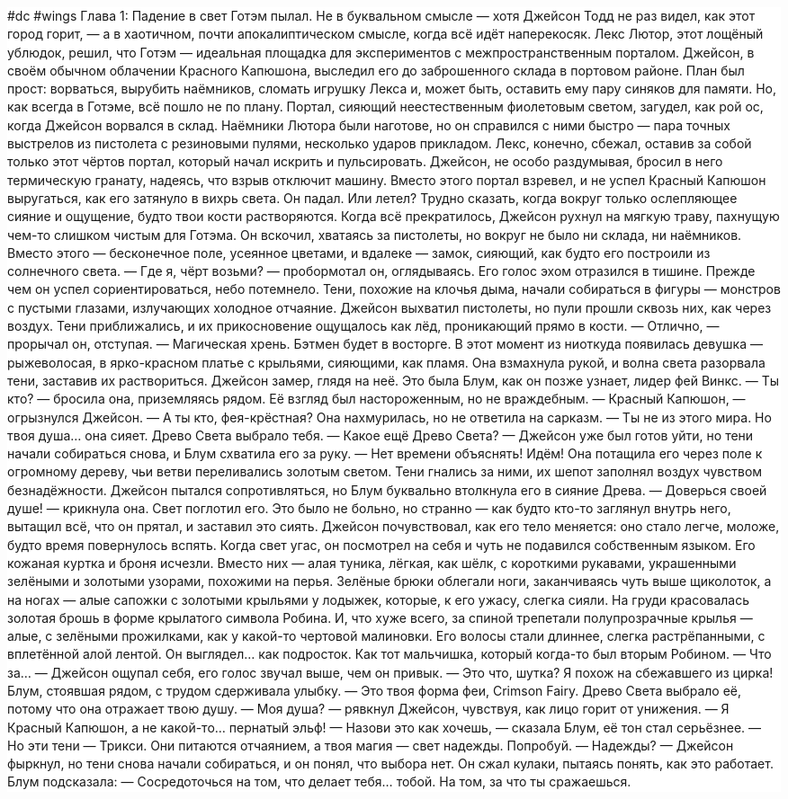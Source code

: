 #dc #wings 
Глава 1: Падение в свет
Готэм пылал. Не в буквальном смысле — хотя Джейсон Тодд не раз видел, как этот город горит, — а в хаотичном, почти апокалиптическом смысле, когда всё идёт наперекосяк. Лекс Лютор, этот лощёный ублюдок, решил, что Готэм — идеальная площадка для экспериментов с межпространственным порталом. Джейсон, в своём обычном облачении Красного Капюшона, выследил его до заброшенного склада в портовом районе. План был прост: ворваться, вырубить наёмников, сломать игрушку Лекса и, может быть, оставить ему пару синяков для памяти.
Но, как всегда в Готэме, всё пошло не по плану.
Портал, сияющий неестественным фиолетовым светом, загудел, как рой ос, когда Джейсон ворвался в склад. Наёмники Лютора были наготове, но он справился с ними быстро — пара точных выстрелов из пистолета с резиновыми пулями, несколько ударов прикладом. Лекс, конечно, сбежал, оставив за собой только этот чёртов портал, который начал искрить и пульсировать. Джейсон, не особо раздумывая, бросил в него термическую гранату, надеясь, что взрыв отключит машину. Вместо этого портал взревел, и не успел Красный Капюшон выругаться, как его затянуло в вихрь света.
Он падал. Или летел? Трудно сказать, когда вокруг только ослепляющее сияние и ощущение, будто твои кости растворяются. Когда всё прекратилось, Джейсон рухнул на мягкую траву, пахнущую чем-то слишком чистым для Готэма. Он вскочил, хватаясь за пистолеты, но вокруг не было ни склада, ни наёмников. Вместо этого — бесконечное поле, усеянное цветами, и вдалеке — замок, сияющий, как будто его построили из солнечного света.
— Где я, чёрт возьми? — пробормотал он, оглядываясь. Его голос эхом отразился в тишине.
Прежде чем он успел сориентироваться, небо потемнело. Тени, похожие на клочья дыма, начали собираться в фигуры — монстров с пустыми глазами, излучающих холодное отчаяние. Джейсон выхватил пистолеты, но пули прошли сквозь них, как через воздух. Тени приближались, и их прикосновение ощущалось как лёд, проникающий прямо в кости.
— Отлично, — прорычал он, отступая. — Магическая хрень. Бэтмен будет в восторге.
В этот момент из ниоткуда появилась девушка — рыжеволосая, в ярко-красном платье с крыльями, сияющими, как пламя. Она взмахнула рукой, и волна света разорвала тени, заставив их раствориться. Джейсон замер, глядя на неё. Это была Блум, как он позже узнает, лидер фей Винкс.
— Ты кто? — бросила она, приземляясь рядом. Её взгляд был настороженным, но не враждебным.
— Красный Капюшон, — огрызнулся Джейсон. — А ты кто, фея-крёстная?
Она нахмурилась, но не ответила на сарказм.
— Ты не из этого мира. Но твоя душа… она сияет. Древо Света выбрало тебя.
— Какое ещё Древо Света? — Джейсон уже был готов уйти, но тени начали собираться снова, и Блум схватила его за руку.
— Нет времени объяснять! Идём!
Она потащила его через поле к огромному дереву, чьи ветви переливались золотым светом. Тени гнались за ними, их шепот заполнял воздух чувством безнадёжности. Джейсон пытался сопротивляться, но Блум буквально втолкнула его в сияние Древа.
— Доверься своей душе! — крикнула она.
Свет поглотил его. Это было не больно, но странно — как будто кто-то заглянул внутрь него, вытащил всё, что он прятал, и заставил это сиять. Джейсон почувствовал, как его тело меняется: оно стало легче, моложе, будто время повернулось вспять. Когда свет угас, он посмотрел на себя и чуть не подавился собственным языком.
Его кожаная куртка и броня исчезли. Вместо них — алая туника, лёгкая, как шёлк, с короткими рукавами, украшенными зелёными и золотыми узорами, похожими на перья. Зелёные брюки облегали ноги, заканчиваясь чуть выше щиколоток, а на ногах — алые сапожки с золотыми крыльями у лодыжек, которые, к его ужасу, слегка сияли. На груди красовалась золотая брошь в форме крылатого символа Робина. И, что хуже всего, за спиной трепетали полупрозрачные крылья — алые, с зелёными прожилками, как у какой-то чертовой малиновки. Его волосы стали длиннее, слегка растрёпанными, с вплетённой алой лентой. Он выглядел… как подросток. Как тот мальчишка, который когда-то был вторым Робином.
— Что за… — Джейсон ощупал себя, его голос звучал выше, чем он привык. — Это что, шутка? Я похож на сбежавшего из цирка!
Блум, стоявшая рядом, с трудом сдерживала улыбку.
— Это твоя форма феи, Crimson Fairy. Древо Света выбрало её, потому что она отражает твою душу.
— Моя душа? — рявкнул Джейсон, чувствуя, как лицо горит от унижения. — Я Красный Капюшон, а не какой-то… пернатый эльф!
— Назови это как хочешь, — сказала Блум, её тон стал серьёзнее. — Но эти тени — Трикси. Они питаются отчаянием, а твоя магия — свет надежды. Попробуй.
— Надежды? — Джейсон фыркнул, но тени снова начали собираться, и он понял, что выбора нет. Он сжал кулаки, пытаясь понять, как это работает. Блум подсказала:
— Сосредоточься на том, что делает тебя… тобой. На том, за что ты сражаешься.